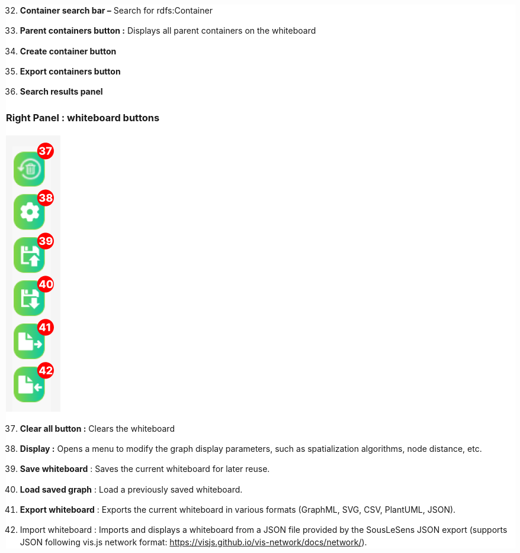 32.  **Container search bar –** Search for rdfs:Container

33.  **Parent containers button :** Displays all parent containers on the
    whiteboard

34.  **Create container button**

35.  **Export containers button**

36.  **Search results panel**

### Right Panel : whiteboard buttons

![](images/media/lineage/image13.png)

37.  **Clear all button :** Clears the whiteboard

38.  **Display :** Opens a menu to modify the graph display parameters,
    such as spatialization algorithms, node distance, etc.

39.  **Save whiteboard** : Saves the current whiteboard for later reuse.

40.  **Load saved graph** : Load a previously saved whiteboard.

41.  **Export whiteboard** : Exports the current whiteboard in various
    formats (GraphML, SVG, CSV, PlantUML, JSON).

42.  Import whiteboard : Imports and displays a whiteboard from a JSON
    file provided by the SousLeSens JSON export (supports JSON following
    vis.js network format:
    <https://visjs.github.io/vis-network/docs/network/>).
